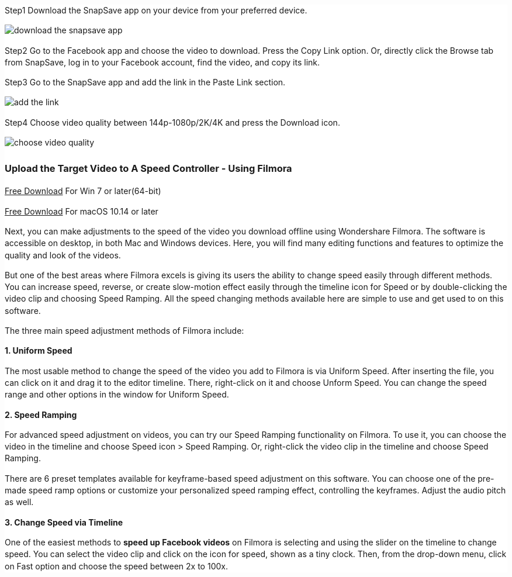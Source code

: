 Step1 Download the SnapSave app on your device from your preferred device.

![download the snapsave app](https://images.wondershare.com/filmora/article-images/2023/01/deep-dive-into-the-best-ways-to-speed-up-facebook-videos-8.jpg)

Step2 Go to the Facebook app and choose the video to download. Press the Copy Link option. Or, directly click the Browse tab from SnapSave, log in to your Facebook account, find the video, and copy its link.

Step3 Go to the SnapSave app and add the link in the Paste Link section.

![add the link](https://images.wondershare.com/filmora/article-images/2023/01/deep-dive-into-the-best-ways-to-speed-up-facebook-videos-9.jpg)

Step4 Choose video quality between 144p-1080p/2K/4K and press the Download icon.

![choose video quality](https://images.wondershare.com/filmora/article-images/2023/01/deep-dive-into-the-best-ways-to-speed-up-facebook-videos-10.jpg)

### Upload the Target Video to A Speed Controller - Using Filmora

[Free Download](https://tools.techidaily.com/wondershare/filmora/download/) For Win 7 or later(64-bit)

[Free Download](https://tools.techidaily.com/wondershare/filmora/download/) For macOS 10.14 or later

Next, you can make adjustments to the speed of the video you download offline using Wondershare Filmora. The software is accessible on desktop, in both Mac and Windows devices. Here, you will find many editing functions and features to optimize the quality and look of the videos.

But one of the best areas where Filmora excels is giving its users the ability to change speed easily through different methods. You can increase speed, reverse, or create slow-motion effect easily through the timeline icon for Speed or by double-clicking the video clip and choosing Speed Ramping. All the speed changing methods available here are simple to use and get used to on this software.

The three main speed adjustment methods of Filmora include:

**1\. Uniform Speed**

The most usable method to change the speed of the video you add to Filmora is via Uniform Speed. After inserting the file, you can click on it and drag it to the editor timeline. There, right-click on it and choose Unform Speed. You can change the speed range and other options in the window for Uniform Speed.

**2\. Speed Ramping**

For advanced speed adjustment on videos, you can try our Speed Ramping functionality on Filmora. To use it, you can choose the video in the timeline and choose Speed icon > Speed Ramping. Or, right-click the video clip in the timeline and choose Speed Ramping.

There are 6 preset templates available for keyframe-based speed adjustment on this software. You can choose one of the pre-made speed ramp options or customize your personalized speed ramping effect, controlling the keyframes. Adjust the audio pitch as well.

**3\. Change Speed via Timeline**

One of the easiest methods to **speed up Facebook videos** on Filmora is selecting and using the slider on the timeline to change speed. You can select the video clip and click on the icon for speed, shown as a tiny clock. Then, from the drop-down menu, click on Fast option and choose the speed between 2x to 100x.
